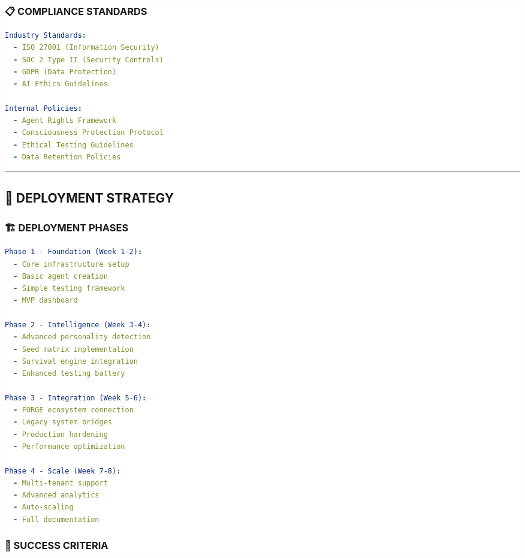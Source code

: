 ```yaml
```

### 📋 COMPLIANCE STANDARDS

```yaml
Industry Standards:
  - ISO 27001 (Information Security)
  - SOC 2 Type II (Security Controls)
  - GDPR (Data Protection)
  - AI Ethics Guidelines

Internal Policies:
  - Agent Rights Framework
  - Consciousness Protection Protocol
  - Ethical Testing Guidelines
  - Data Retention Policies
```

---

## 🚀 DEPLOYMENT STRATEGY

### 🏗️ DEPLOYMENT PHASES

```yaml
Phase 1 - Foundation (Week 1-2):
  - Core infrastructure setup
  - Basic agent creation
  - Simple testing framework
  - MVP dashboard

Phase 2 - Intelligence (Week 3-4):
  - Advanced personality detection
  - Seed matrix implementation
  - Survival engine integration
  - Enhanced testing battery

Phase 3 - Integration (Week 5-6):
  - FORGE ecosystem connection
  - Legacy system bridges
  - Production hardening
  - Performance optimization

Phase 4 - Scale (Week 7-8):
  - Multi-tenant support
  - Advanced analytics
  - Auto-scaling
  - Full documentation
```

### 🎯 SUCCESS CRITERIA
